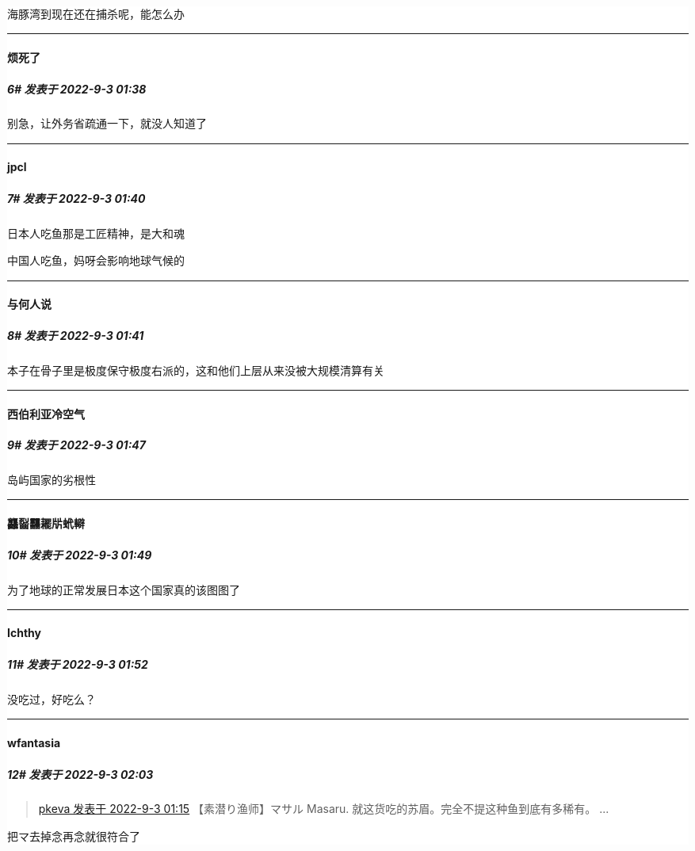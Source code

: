 海豚湾到现在还在捕杀呢，能怎么办

*****

####  烦死了  
##### 6#       发表于 2022-9-3 01:38

别急，让外务省疏通一下，就没人知道了

*****

####  jpcl  
##### 7#       发表于 2022-9-3 01:40

日本人吃鱼那是工匠精神，是大和魂

中国人吃鱼，妈呀会影响地球气候的

*****

####  与何人说  
##### 8#       发表于 2022-9-3 01:41

本子在骨子里是极度保守极度右派的，这和他们上层从来没被大规模清算有关

*****

####  西伯利亚冷空气  
##### 9#       发表于 2022-9-3 01:47

岛屿国家的劣根性

*****

####  龘䶛䨻䎱㸞蚮䡶  
##### 10#       发表于 2022-9-3 01:49

为了地球的正常发展日本这个国家真的该图图了

*****

####  Ichthy  
##### 11#       发表于 2022-9-3 01:52

没吃过，好吃么？

*****

####  wfantasia  
##### 12#       发表于 2022-9-3 02:03

<blockquote><a href="httphttps://bbs.saraba1st.com/2b/forum.php?mod=redirect&amp;goto=findpost&amp;pid=57321952&amp;ptid=2090477" target="_blank">pkeva 发表于 2022-9-3 01:15</a>
【素潜り渔师】マサル Masaru. 就这货吃的苏眉。完全不提这种鱼到底有多稀有。 ...</blockquote>
把マ去掉念再念就很符合了
